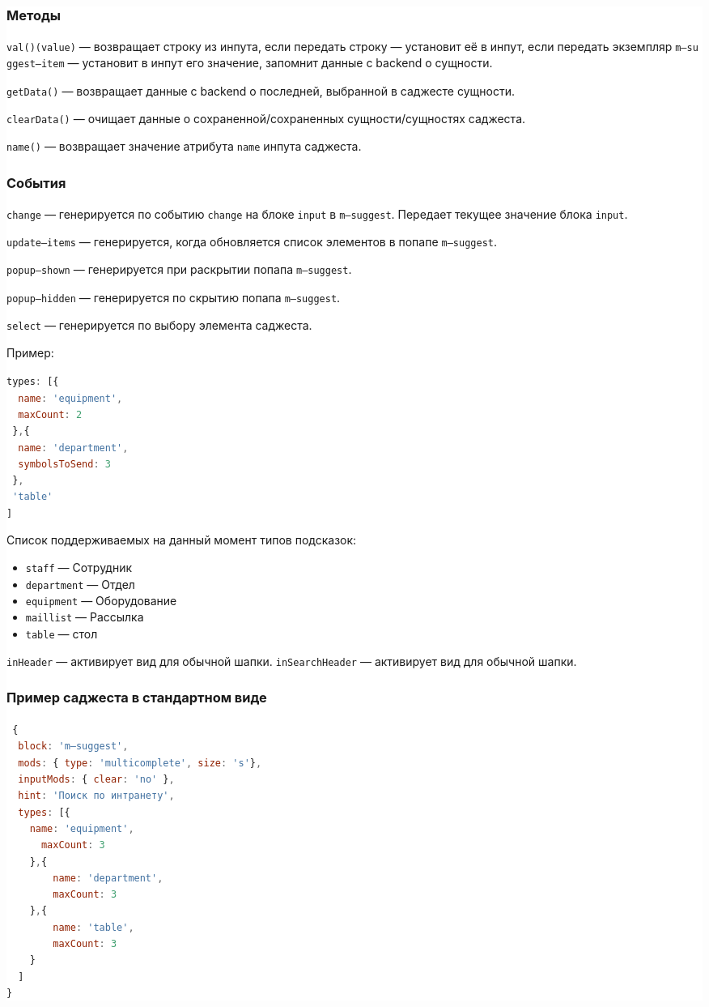 ### Методы

`val()(value)` — возвращает строку из инпута, если передать строку — установит её в инпут, если передать экземпляр `m—suggest—item` — установит в инпут его значение, запомнит данные с backend о сущности.

`getData()` — возвращает данные с backend о последней, выбранной в саджесте сущности.

`clearData()` — очищает данные о сохраненной/сохраненных сущности/сущностях саджеста.

`name()` — возвращает значение атрибута `name` инпута саджеста.

### События

`change` — генерируется по событию `change` на блоке `input` в `m—suggest`. Передает текущее значение блока `input`.

`update—items` — генерируется, когда обновляется список элементов в попапе `m—suggest`.

`popup—shown` — генерируется при раскрытии попапа `m—suggest`.

`popup—hidden` — генерируется по скрытию попапа `m—suggest`.

`select` — генерируется по выбору элемента саджеста.

Пример:
```javascript
types: [{
  name: 'equipment',
  maxCount: 2
 },{
  name: 'department',
  symbolsToSend: 3
 },
 'table'
]
```

Список поддерживаемых на данный момент типов подсказок:
  * `staff` — Сотрудник
  * `department` — Отдел
  * `equipment` — Оборудование
  * `maillist` — Рассылка
  * `table` — стол

`inHeader` — активирует вид для обычной шапки.
`inSearchHeader` — активирует вид для обычной шапки.

### Пример саджеста в стандартном виде

```js
 {
  block: 'm—suggest',
  mods: { type: 'multicomplete', size: 's'},
  inputMods: { clear: 'no' },
  hint: 'Поиск по интранету',
  types: [{
    name: 'equipment',
      maxCount: 3
    },{
        name: 'department',
        maxCount: 3
    },{
        name: 'table',
        maxCount: 3
    }
  ]
}
```